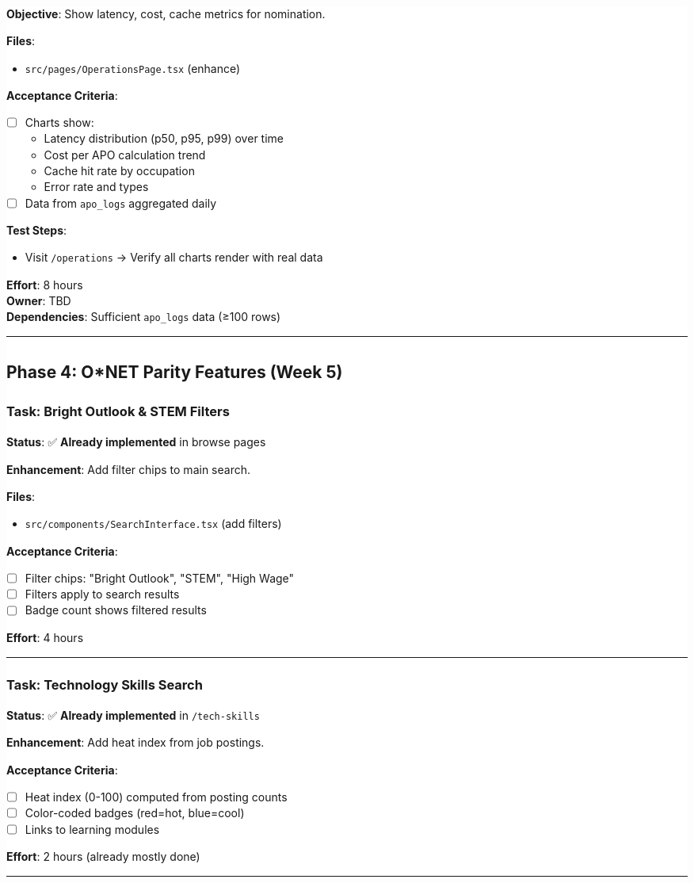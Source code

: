 **Objective**: Show latency, cost, cache metrics for nomination.

**Files**:
- `src/pages/OperationsPage.tsx` (enhance)

**Acceptance Criteria**:
- [ ] Charts show:
  - Latency distribution (p50, p95, p99) over time
  - Cost per APO calculation trend
  - Cache hit rate by occupation
  - Error rate and types
- [ ] Data from `apo_logs` aggregated daily

**Test Steps**:
- Visit `/operations` → Verify all charts render with real data

**Effort**: 8 hours  
**Owner**: TBD  
**Dependencies**: Sufficient `apo_logs` data (≥100 rows)

---

## Phase 4: O*NET Parity Features (Week 5)

### Task: Bright Outlook & STEM Filters

**Status**: ✅ **Already implemented** in browse pages

**Enhancement**: Add filter chips to main search.

**Files**:
- `src/components/SearchInterface.tsx` (add filters)

**Acceptance Criteria**:
- [ ] Filter chips: "Bright Outlook", "STEM", "High Wage"
- [ ] Filters apply to search results
- [ ] Badge count shows filtered results

**Effort**: 4 hours

---

### Task: Technology Skills Search

**Status**: ✅ **Already implemented** in `/tech-skills`

**Enhancement**: Add heat index from job postings.

**Acceptance Criteria**:
- [ ] Heat index (0-100) computed from posting counts
- [ ] Color-coded badges (red=hot, blue=cool)
- [ ] Links to learning modules

**Effort**: 2 hours (already mostly done)

---
